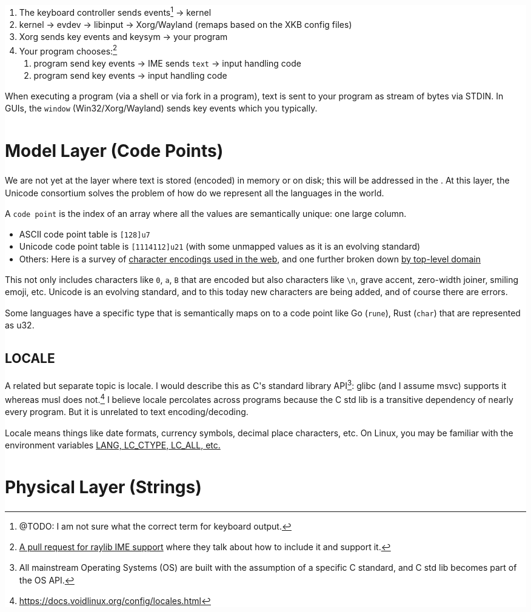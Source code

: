 1. The keyboard controller sends events[^key-event-bad-term] -> kernel
1. kernel -> evdev -> libinput -> Xorg/Wayland (remaps based on the XKB config files)
1. Xorg sends key events and keysym -> your program
1. Your program chooses:[^raylib-ime-pr]
    1. program send key events -> IME sends `text` -> input handling code
    1. program send key events -> input handling code

[^keyboard-flow]: [Wikipedia article on Linux's evdev](https://en.wikipedia.org/wiki/Evdev) showing the flow from keyboard -> window compositor.
[^sdl-ime]: [How SDL handles IME input.](https://wiki.libsdl.org/SDL2/Tutorials-TextInput)
[^ime-flow]: [Fcitx's contributor intro page](https://fcitx-im.org/wiki/Basic_concept) explaining IME concepts.
[^key-event-bad-term]: @TODO: I am not sure what the correct term for keyboard output.
[^raylib-ime-pr]: [A pull request for raylib IME support](https://github.com/raysan5/raylib/issues/1945) where they talk about how to include it and support it.

When executing a program (via a shell or via fork in a program), text is sent to your program as stream of bytes via STDIN.
In GUIs, the `window` (Win32/Xorg/Wayland) sends key events which you typically.

# Model Layer (Code Points)

We are not yet at the layer where text is stored (encoded) in memory or on disk; this will be addressed in the [](#data-layer).
At this layer, the Unicode consortium solves the problem of how do we represent all the languages in the world.

A `code point` is the index of an array where all the values are semantically unique: one large column.

* ASCII code point table is `[128]u7`
* Unicode code point table is `[1114112]u21` (with some unmapped values as it is an evolving standard)
* Others: Here is a survey of [character encodings used in the web](https://w3techs.com/technologies/overview/character_encoding), and one further broken down [by top-level domain](https://w3techs.com/technologies/segmentation/tld-jp-/character_encoding)

This not only includes characters like `0`, `a`, `B` that are encoded but also characters like `\n`, grave accent, zero-width joiner, smiling emoji, etc.
Unicode is an evolving standard, and to this today new characters are being added, and of course there are errors.

Some languages have a specific type that is semantically maps on to a code point like Go (`rune`), Rust (`char`) that are represented as u32.

## LOCALE

A related but separate topic is locale.
I would describe this as C's standard library API[^C-std-as-system-config]: glibc (and I assume msvc) supports it whereas musl does not.[^glibc-musl-locale] 
I believe locale percolates across programs because the C std lib is a transitive dependency of nearly every program.
But it is unrelated to text encoding/decoding.

Locale means things like date formats, currency symbols, decimal place characters, etc.
On Linux, you may be familiar with the environment variables [LANG, LC_CTYPE, LC_ALL, etc.](https://wiki.archlinux.org/title/Locale)

[^C-std-as-system-config]: All mainstream Operating Systems (OS) are built with the assumption of a specific C standard, and C std lib becomes part of the OS API.
[^glibc-musl-locale]: https://docs.voidlinux.org/config/locales.html

[]($section.id('data-layer'))
# Physical Layer (Strings)


[^type-hints]: Fishler, Ori. "Type1 Fonts". University of Waterloo. [https://cs.uwaterloo.ca/~dberry/COURSES/electronic.pub/fishler/type1.htm#hints](https://cs.uwaterloo.ca/~dberry/COURSES/electronic.pub/fishler/type1.htm#hints)
[^truetype-history]: Penny, Laurence. "A History of TrueType". TrueType typography. https://www.truetype-typography.com/tthist.htm
[^cjkv-kerning]: It is not actually strictly true that all characters are the same size.
[^lefevre]: Lefevre, Jimmy and Ścigaz, Łukasz. "The Ridiculous World of Text". YouTube, Wookash Podcast. Aug 16, 2025. [https://www.youtube.com/watch?v=hGvInFf839U](https://www.youtube.com/watch?v=hGvInFf839U)
[^nei]: An imperfect analogy for 內 vs 内 is if the Cyrillic and Latin alphabet were nearly identical and `b` vs `б` were region variations of the same letter.
[^note-simplication]: Typically, these language variants arose out of somewhat independent simplification processes.
[^second-largest-market]: https://en.wikipedia.org/wiki/Japanese_language_and_computers